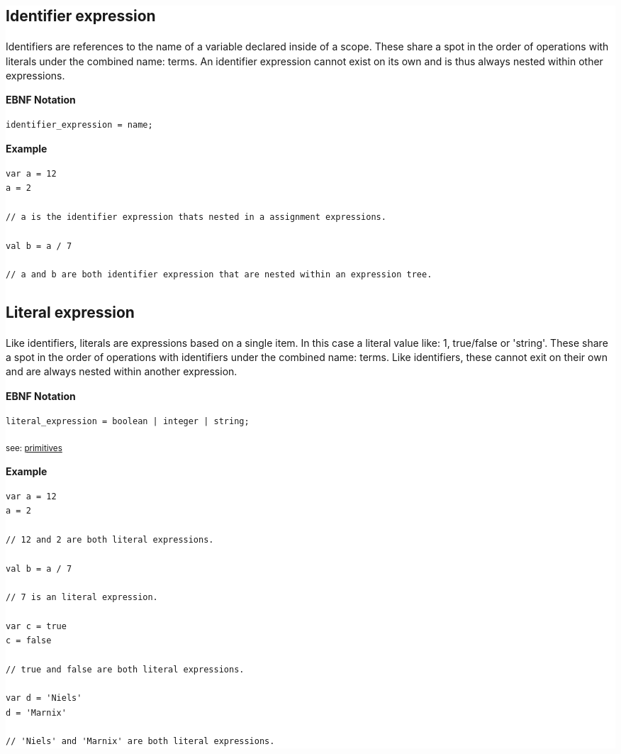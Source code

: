 ## Identifier expression

Identifiers are references to the name of a variable declared inside of a scope. These share a spot in the order of operations with literals under the combined name: terms. An identifier expression cannot exist on its own and is thus always nested within other expressions. 

__EBNF Notation__
```ebnf
identifier_expression = name;
```

__Example__
```ttr
var a = 12
a = 2

// a is the identifier expression thats nested in a assignment expressions.

val b = a / 7

// a and b are both identifier expression that are nested within an expression tree.
```

## Literal expression

Like identifiers, literals are expressions based on a single item. In this case a literal value like: 1, true/false or 'string'. These share a spot in the order of operations with identifiers under the combined name: terms. Like identifiers, these cannot exit on their own and are always nested within another expression.

__EBNF Notation__
```ebnf
literal_expression = boolean | integer | string;
```
<sub>see: [primitives](primitives.md)</sub>

__Example__
```ttr
var a = 12
a = 2

// 12 and 2 are both literal expressions.

val b = a / 7

// 7 is an literal expression.

var c = true
c = false

// true and false are both literal expressions.

var d = 'Niels'
d = 'Marnix'

// 'Niels' and 'Marnix' are both literal expressions.
```
